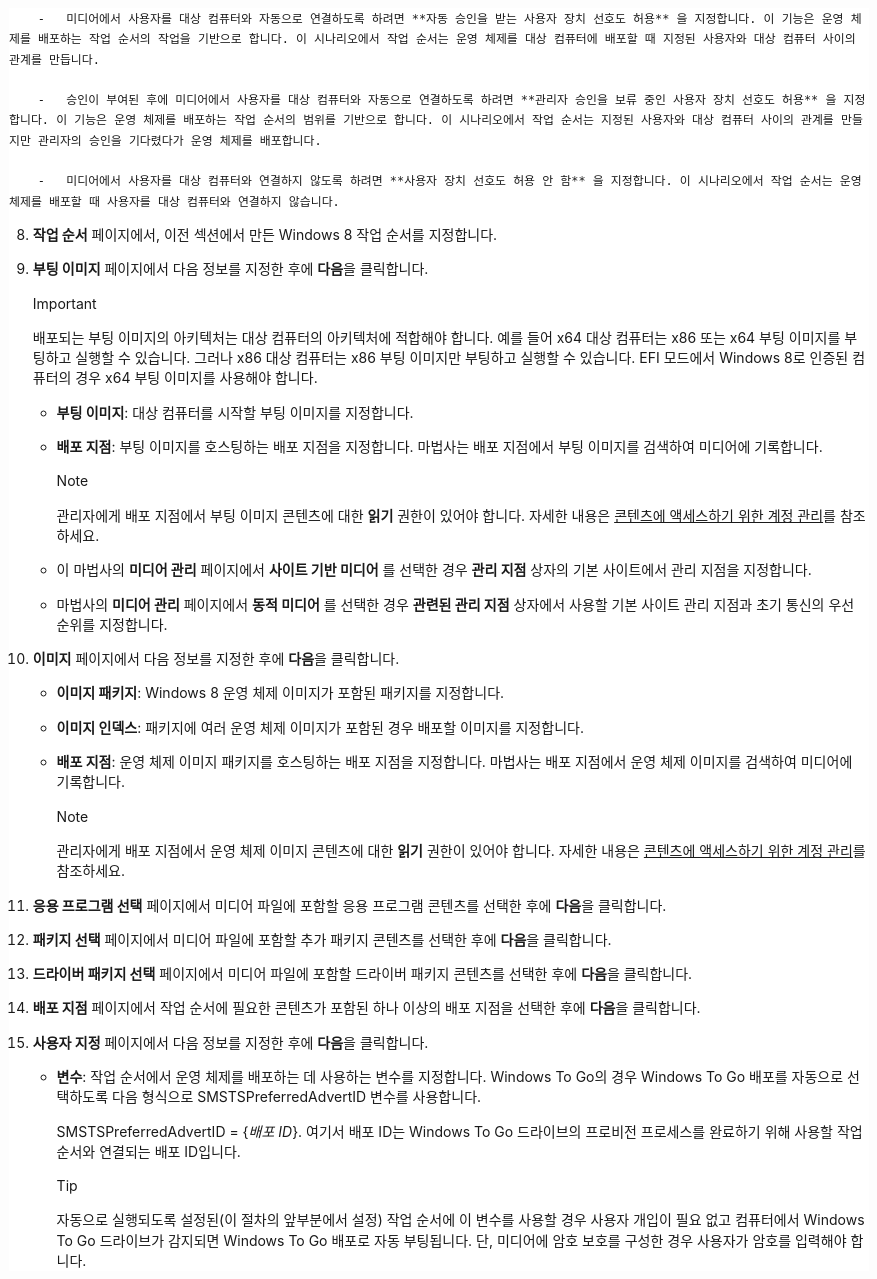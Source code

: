         -   미디어에서 사용자를 대상 컴퓨터와 자동으로 연결하도록 하려면 **자동 승인을 받는 사용자 장치 선호도 허용** 을 지정합니다. 이 기능은 운영 체제를 배포하는 작업 순서의 작업을 기반으로 합니다. 이 시나리오에서 작업 순서는 운영 체제를 대상 컴퓨터에 배포할 때 지정된 사용자와 대상 컴퓨터 사이의 관계를 만듭니다.  

        -   승인이 부여된 후에 미디어에서 사용자를 대상 컴퓨터와 자동으로 연결하도록 하려면 **관리자 승인을 보류 중인 사용자 장치 선호도 허용** 을 지정합니다. 이 기능은 운영 체제를 배포하는 작업 순서의 범위를 기반으로 합니다. 이 시나리오에서 작업 순서는 지정된 사용자와 대상 컴퓨터 사이의 관계를 만들지만 관리자의 승인을 기다렸다가 운영 체제를 배포합니다.  

        -   미디어에서 사용자를 대상 컴퓨터와 연결하지 않도록 하려면 **사용자 장치 선호도 허용 안 함** 을 지정합니다. 이 시나리오에서 작업 순서는 운영 체제를 배포할 때 사용자를 대상 컴퓨터와 연결하지 않습니다.  

8.  **작업 순서** 페이지에서, 이전 섹션에서 만든 Windows 8 작업 순서를 지정합니다.  

9. **부팅 이미지** 페이지에서 다음 정보를 지정한 후에 **다음**을 클릭합니다.  

    > [!IMPORTANT]  
    >  배포되는 부팅 이미지의 아키텍처는 대상 컴퓨터의 아키텍처에 적합해야 합니다. 예를 들어 x64 대상 컴퓨터는 x86 또는 x64 부팅 이미지를 부팅하고 실행할 수 있습니다. 그러나 x86 대상 컴퓨터는 x86 부팅 이미지만 부팅하고 실행할 수 있습니다. EFI 모드에서 Windows 8로 인증된 컴퓨터의 경우 x64 부팅 이미지를 사용해야 합니다.  

    -   **부팅 이미지**: 대상 컴퓨터를 시작할 부팅 이미지를 지정합니다.  

    -   **배포 지점**: 부팅 이미지를 호스팅하는 배포 지점을 지정합니다. 마법사는 배포 지점에서 부팅 이미지를 검색하여 미디어에 기록합니다.  

        > [!NOTE]  
        >  관리자에게 배포 지점에서 부팅 이미지 콘텐츠에 대한 **읽기** 권한이 있어야 합니다. 자세한 내용은 [콘텐츠에 액세스하기 위한 계정 관리](../../core/plan-design/hierarchy/manage-accounts-to-access-content.md)를 참조하세요.  

    -   이 마법사의 **미디어 관리** 페이지에서 **사이트 기반 미디어** 를 선택한 경우 **관리 지점** 상자의 기본 사이트에서 관리 지점을 지정합니다.  

    -   마법사의 **미디어 관리** 페이지에서 **동적 미디어** 를 선택한 경우 **관련된 관리 지점** 상자에서 사용할 기본 사이트 관리 지점과 초기 통신의 우선 순위를 지정합니다.  

10. **이미지** 페이지에서 다음 정보를 지정한 후에 **다음**을 클릭합니다.  

    -   **이미지 패키지**: Windows 8 운영 체제 이미지가 포함된 패키지를 지정합니다.  

    -   **이미지 인덱스**: 패키지에 여러 운영 체제 이미지가 포함된 경우 배포할 이미지를 지정합니다.  

    -   **배포 지점**: 운영 체제 이미지 패키지를 호스팅하는 배포 지점을 지정합니다. 마법사는 배포 지점에서 운영 체제 이미지를 검색하여 미디어에 기록합니다.  

        > [!NOTE]  
        >  관리자에게 배포 지점에서 운영 체제 이미지 콘텐츠에 대한 **읽기** 권한이 있어야 합니다. 자세한 내용은 [콘텐츠에 액세스하기 위한 계정 관리](../../core/plan-design/hierarchy/manage-accounts-to-access-content.md)를 참조하세요.  

11. **응용 프로그램 선택** 페이지에서 미디어 파일에 포함할 응용 프로그램 콘텐츠를 선택한 후에 **다음**을 클릭합니다.  

12. **패키지 선택** 페이지에서 미디어 파일에 포함할 추가 패키지 콘텐츠를 선택한 후에 **다음**을 클릭합니다.  

13. **드라이버 패키지 선택** 페이지에서 미디어 파일에 포함할 드라이버 패키지 콘텐츠를 선택한 후에 **다음**을 클릭합니다.  

14. **배포 지점** 페이지에서 작업 순서에 필요한 콘텐츠가 포함된 하나 이상의 배포 지점을 선택한 후에 **다음**을 클릭합니다.  

15. **사용자 지정** 페이지에서 다음 정보를 지정한 후에 **다음**을 클릭합니다.  

    -   **변수**: 작업 순서에서 운영 체제를 배포하는 데 사용하는 변수를 지정합니다. Windows To Go의 경우 Windows To Go 배포를 자동으로 선택하도록 다음 형식으로 SMSTSPreferredAdvertID 변수를 사용합니다.  

         SMSTSPreferredAdvertID = {*배포 ID*}. 여기서 배포 ID는 Windows To Go 드라이브의 프로비전 프로세스를 완료하기 위해 사용할 작업 순서와 연결되는 배포 ID입니다.  

        > [!TIP]  
        >  자동으로 실행되도록 설정된(이 절차의 앞부분에서 설정) 작업 순서에 이 변수를 사용할 경우 사용자 개입이 필요 없고 컴퓨터에서 Windows To Go 드라이브가 감지되면 Windows To Go 배포로 자동 부팅됩니다. 단, 미디어에 암호 보호를 구성한 경우 사용자가 암호를 입력해야 합니다.  
